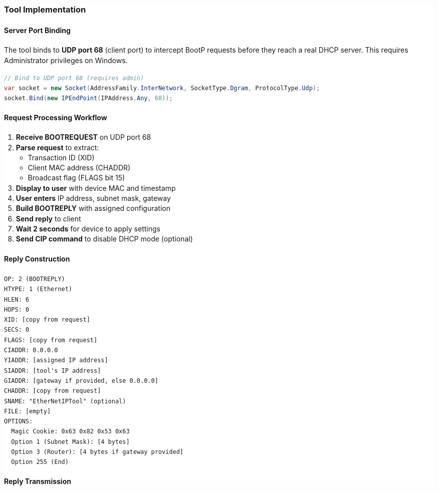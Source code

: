 
### Tool Implementation

#### Server Port Binding

The tool binds to **UDP port 68** (client port) to intercept BootP requests before they reach a real DHCP server. This requires Administrator privileges on Windows.

```csharp
// Bind to UDP port 68 (requires admin)
var socket = new Socket(AddressFamily.InterNetwork, SocketType.Dgram, ProtocolType.Udp);
socket.Bind(new IPEndPoint(IPAddress.Any, 68));
```

#### Request Processing Workflow

1. **Receive BOOTREQUEST** on UDP port 68
2. **Parse request** to extract:
   - Transaction ID (XID)
   - Client MAC address (CHADDR)
   - Broadcast flag (FLAGS bit 15)
3. **Display to user** with device MAC and timestamp
4. **User enters** IP address, subnet mask, gateway
5. **Build BOOTREPLY** with assigned configuration
6. **Send reply** to client
7. **Wait 2 seconds** for device to apply settings
8. **Send CIP command** to disable DHCP mode (optional)

#### Reply Construction

```
OP: 2 (BOOTREPLY)
HTYPE: 1 (Ethernet)
HLEN: 6
HOPS: 0
XID: [copy from request]
SECS: 0
FLAGS: [copy from request]
CIADDR: 0.0.0.0
YIADDR: [assigned IP address]
SIADDR: [tool's IP address]
GIADDR: [gateway if provided, else 0.0.0.0]
CHADDR: [copy from request]
SNAME: "EtherNetIPTool" (optional)
FILE: [empty]
OPTIONS:
  Magic Cookie: 0x63 0x82 0x53 0x63
  Option 1 (Subnet Mask): [4 bytes]
  Option 3 (Router): [4 bytes if gateway provided]
  Option 255 (End)
```

#### Reply Transmission
